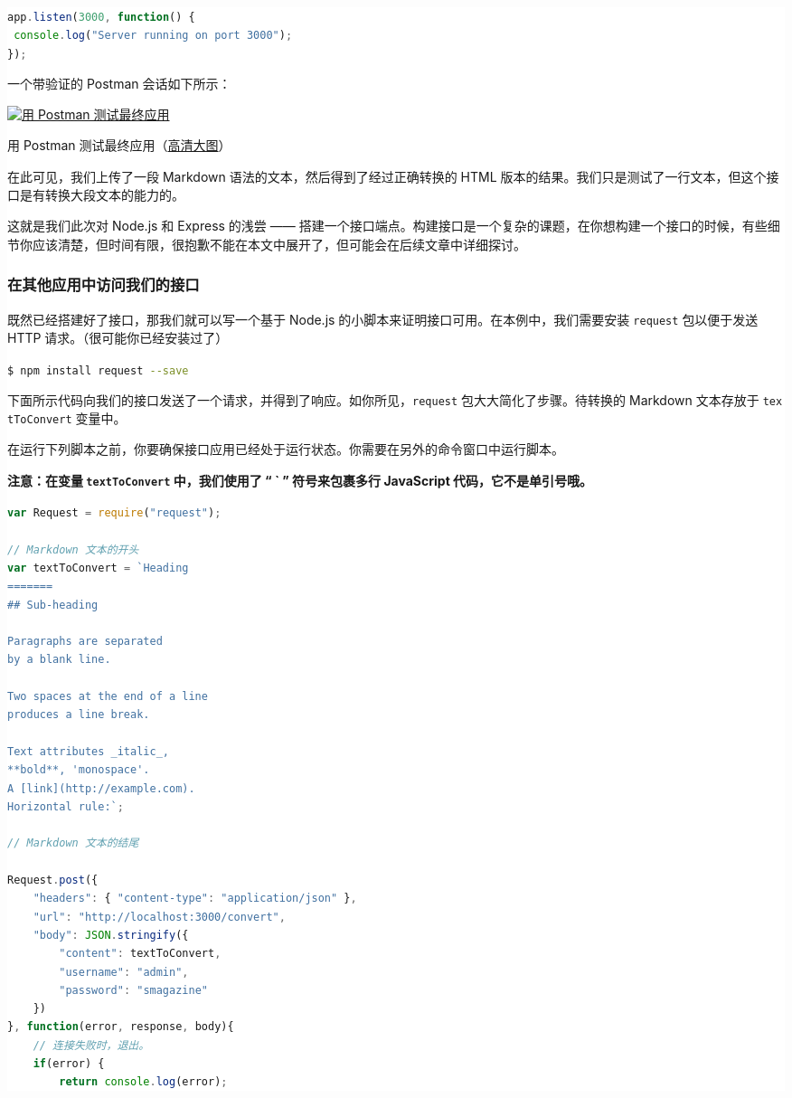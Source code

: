 ```javascript
app.listen(3000, function() {
 console.log("Server running on port 3000");
});
```

一个带验证的 Postman 会话如下所示：

[![用 Postman 测试最终应用](https://res.cloudinary.com/indysigner/image/fetch/f_auto,q_auto/w_400/https://cloud.netlifyusercontent.com/assets/344dbf88-fdf9-42bb-adb4-46f01eedd629/ae32fa60-d46d-4065-8966-b5e9ce0b32b9/nodejs-express-api-markdown-html-base-postman-auth.png)](https://cloud.netlifyusercontent.com/assets/344dbf88-fdf9-42bb-adb4-46f01eedd629/ae32fa60-d46d-4065-8966-b5e9ce0b32b9/nodejs-express-api-markdown-html-base-postman-auth.png)

用 Postman 测试最终应用（[高清大图](https://cloud.netlifyusercontent.com/assets/344dbf88-fdf9-42bb-adb4-46f01eedd629/ae32fa60-d46d-4065-8966-b5e9ce0b32b9/nodejs-express-api-markdown-html-base-postman-auth.png)）

在此可见，我们上传了一段 Markdown 语法的文本，然后得到了经过正确转换的 HTML 版本的结果。我们只是测试了一行文本，但这个接口是有转换大段文本的能力的。

这就是我们此次对 Node.js 和 Express 的浅尝 —— 搭建一个接口端点。构建接口是一个复杂的课题，在你想构建一个接口的时候，有些细节你应该清楚，但时间有限，很抱歉不能在本文中展开了，但可能会在后续文章中详细探讨。

### 在其他应用中访问我们的接口

既然已经搭建好了接口，那我们就可以写一个基于 Node.js 的小脚本来证明接口可用。在本例中，我们需要安装 `request` 包以便于发送 HTTP 请求。（很可能你已经安装过了）

```bash
$ npm install request --save
```

下面所示代码向我们的接口发送了一个请求，并得到了响应。如你所见，`request` 包大大简化了步骤。待转换的 Markdown 文本存放于 `textToConvert` 变量中。

在运行下列脚本之前，你要确保接口应用已经处于运行状态。你需要在另外的命令窗口中运行脚本。

**注意：在变量 `textToConvert` 中，我们使用了 “ ` ” 符号来包裹多行 JavaScript 代码，它不是单引号哦。**

```javascript
var Request = require("request");
 
// Markdown 文本的开头
var textToConvert = `Heading
=======
## Sub-heading
 
Paragraphs are separated
by a blank line.
 
Two spaces at the end of a line  
produces a line break.
 
Text attributes _italic_, 
**bold**, 'monospace'.
A [link](http://example.com).
Horizontal rule:`;
 
// Markdown 文本的结尾
                    
Request.post({
    "headers": { "content-type": "application/json" },
    "url": "http://localhost:3000/convert",
    "body": JSON.stringify({
        "content": textToConvert,
        "username": "admin",
        "password": "smagazine"
    })
}, function(error, response, body){
    // 连接失败时，退出。
    if(error) {
        return console.log(error);
```